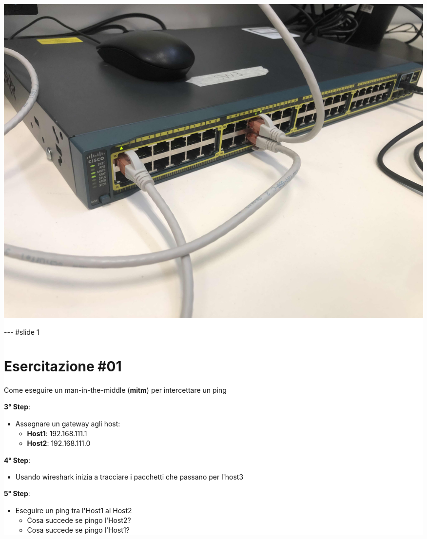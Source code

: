 <img src="/media/switch_conf.png" class="basso" />


--- #slide 1

# Esercitazione #01


Come eseguire un man-in-the-middle (**mitm**) per intercettare un ping

**3° Step**:
  - Assegnare un gateway agli host:
    - **Host1**: 192.168.111.1
    - **Host2**: 192.168.111.0

**4° Step**:
  - Usando wireshark inizia a tracciare i pacchetti che passano per l'host3

**5° Step**:
  - Eseguire un ping tra l'Host1 al Host2
    - Cosa succede se pingo l'Host2?
    - Cosa succede se pingo l'Host1?
